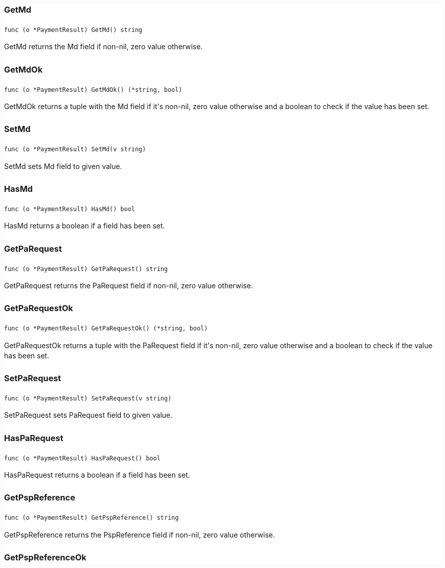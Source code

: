 ### GetMd

`func (o *PaymentResult) GetMd() string`

GetMd returns the Md field if non-nil, zero value otherwise.

### GetMdOk

`func (o *PaymentResult) GetMdOk() (*string, bool)`

GetMdOk returns a tuple with the Md field if it's non-nil, zero value otherwise
and a boolean to check if the value has been set.

### SetMd

`func (o *PaymentResult) SetMd(v string)`

SetMd sets Md field to given value.

### HasMd

`func (o *PaymentResult) HasMd() bool`

HasMd returns a boolean if a field has been set.

### GetPaRequest

`func (o *PaymentResult) GetPaRequest() string`

GetPaRequest returns the PaRequest field if non-nil, zero value otherwise.

### GetPaRequestOk

`func (o *PaymentResult) GetPaRequestOk() (*string, bool)`

GetPaRequestOk returns a tuple with the PaRequest field if it's non-nil, zero value otherwise
and a boolean to check if the value has been set.

### SetPaRequest

`func (o *PaymentResult) SetPaRequest(v string)`

SetPaRequest sets PaRequest field to given value.

### HasPaRequest

`func (o *PaymentResult) HasPaRequest() bool`

HasPaRequest returns a boolean if a field has been set.

### GetPspReference

`func (o *PaymentResult) GetPspReference() string`

GetPspReference returns the PspReference field if non-nil, zero value otherwise.

### GetPspReferenceOk
